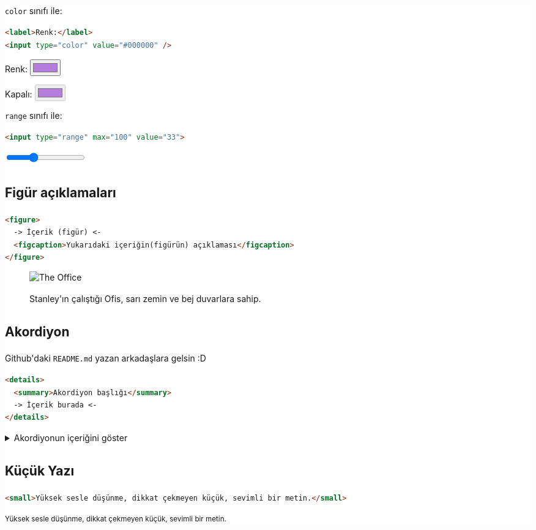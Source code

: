 `color` sınıfı ile:

```html
<label>Renk:</label>
<input type="color" value="#000000" />
```

<label for="color">Renk:</label>
<input id="color" type="color" value="#b57edc" />

<label for="color">Kapalı:</label>
<input id="color" type="color" value="#b57edc" disabled />

`range` sınıfı ile:

```html
<input type="range" max="100" value="33">
```

<input type="range" max="100" value="33" id="range">

<figcaption><small id="range-value"></small></figcaption>


## Figür açıklamaları
```markdown
<figure>
  -> İçerik (figür) <-
  <figcaption>Yukarıdaki içeriğin(figürün) açıklaması</figcaption>
</figure>
```

<figure>

  ![The Office](https://i.ibb.co/MPDJRsT/ImMAXM3.png)
  <figcaption>Stanley'ın çalıştığı Ofis, sarı zemin ve bej duvarlara sahip.</figcaption>
</figure>

## Akordiyon
Github'daki `README.md` yazan arkadaşlara gelsin :D
```markdown
<details>
  <summary>Akordiyon başlığı</summary>
  -> İçerik burada <-
</details>
```

<details><summary>Akordiyonun içeriğini göster</summary></details>

## Küçük Yazı
```html
<small>Yüksek sesle düşünme, dikkat çekmeyen küçük, sevimli bir metin.</small>
```

<small>Yüksek sesle düşünme, dikkat çekmeyen küçük, sevimli bir metin.</small>
